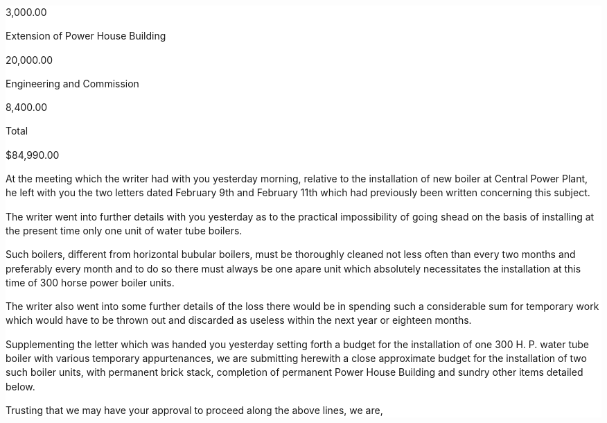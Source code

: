 3,000.00

Extension of Power House Building

20,000.00

Engineering and Commission

8,400.00

Total

$84,990.00

At the meeting which the writer had with you yesterday morning, relative to the installation of new boiler at Central Power Plant, he left with you the two letters dated February 9th and February 11th which had previously been written concerning this subject.

The writer went into further details with you yesterday as to the practical impossibility of going shead on the basis of installing at the present time only one unit of water tube boilers.

Such boilers, different from horizontal bubular boilers, must be thoroughly cleaned not less often than every two months and preferably every month and to do so there must always be one apare unit which absolutely necessitates the installation at this time of 300 horse power boiler units.

The writer also went into some further details of the loss there would be in spending such a considerable sum for temporary work which would have to be thrown out and discarded as useless within the next year or eighteen months.

Supplementing the letter which was handed you yesterday setting forth a budget for the installation of one 300 H. P. water tube boiler with various temporary appurtenances, we are submitting herewith a close approximate budget for the installation of two such boiler units, with permanent brick stack, completion of permanent Power House Building and sundry other items detailed below.

Trusting that we may have your approval to proceed along the above lines, we are,